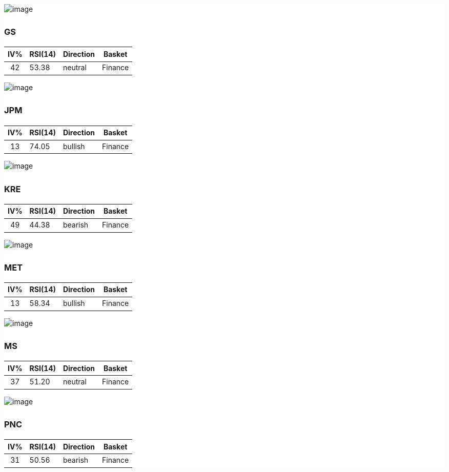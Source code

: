 ![image](https://publish.finviz.com/030324/FITBd145950314i.png)

### GS

| IV% | RSI(14) | Direction | Basket |
|:---:|---------|-----------|--------|
| 42 | 53.38 | neutral | Finance |

![image](https://publish.finviz.com/030324/GSd145834304i.png)

### JPM

| IV% | RSI(14) | Direction | Basket |
|:---:|---------|-----------|--------|
| 13 | 74.05 | bullish | Finance |

![image](https://publish.finviz.com/030324/JPMd145865999i.png)

### KRE

| IV% | RSI(14) | Direction | Basket |
|:---:|---------|-----------|--------|
| 49 | 44.38 | bearish | Finance |

![image](https://publish.finviz.com/030324/KREd145950688i.png)

### MET

| IV% | RSI(14) | Direction | Basket |
|:---:|---------|-----------|--------|
| 13 | 58.34 | bullish | Finance |

![image](https://publish.finviz.com/030324/METd145978524i.png)

### MS

| IV% | RSI(14) | Direction | Basket |
|:---:|---------|-----------|--------|
| 37 | 51.20 | neutral | Finance |

![image](https://publish.finviz.com/030324/MSd152231608i.png)

### PNC

| IV% | RSI(14) | Direction | Basket |
|:---:|---------|-----------|--------|
| 31 | 50.56 | bearish | Finance |
